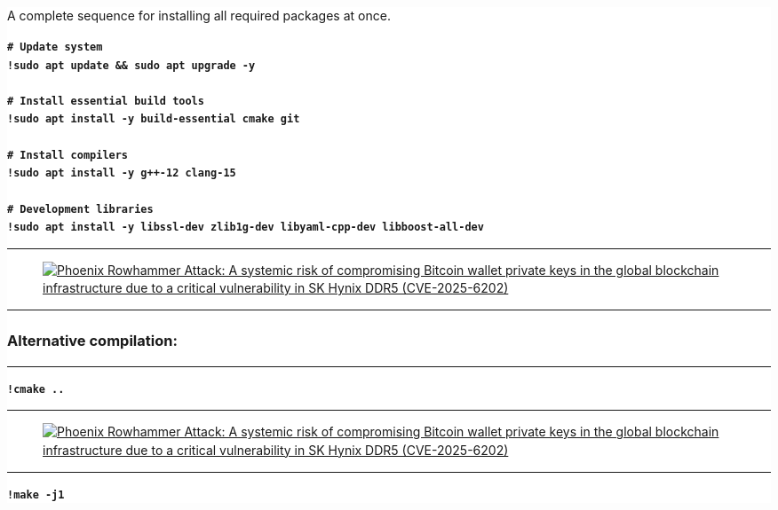 <p>A complete sequence for installing all required packages at once.</p>



<pre class="wp-block-code"><code><strong># Update system
!sudo apt update &amp;&amp; sudo apt upgrade -y

# Install essential build tools
!sudo apt install -y build-essential cmake git

# Install compilers
!sudo apt install -y g++-12 clang-15

# Development libraries
!sudo apt install -y libssl-dev zlib1g-dev libyaml-cpp-dev libboost-all-dev
</strong></code></pre>



<hr class="wp-block-separator has-alpha-channel-opacity"/>



<figure class="wp-block-image"><a href="https://github.com/demining/Phoenix-Rowhammer-Attack-CVE-2025-6202/blob/main/Phoenix%20Rowhammer%20Attack%20Systemic%20Risk%20of%20Bitcoin%20Wallet%20Private%20Key%20Compromise%20in%20Global%20Blockchain%20Infrastructure%20Due%20to%20a%20Critical%20SK%20Hynix%20DDR5%20Vulnerability%20CVE-2025-6202%20-%20CRYPTO%20DEEP%20TECH_files/image-68-1024x.png" target="_blank" rel="noreferrer noopener"><img src="https://github.com/demining/Phoenix-Rowhammer-Attack-CVE-2025-6202/raw/main/Phoenix%20Rowhammer%20Attack%20Systemic%20Risk%20of%20Bitcoin%20Wallet%20Private%20Key%20Compromise%20in%20Global%20Blockchain%20Infrastructure%20Due%20to%20a%20Critical%20SK%20Hynix%20DDR5%20Vulnerability%20CVE-2025-6202%20-%20CRYPTO%20DEEP%20TECH_files/image-68-1024x.png" alt="Phoenix Rowhammer Attack: A systemic risk of compromising Bitcoin wallet private keys in the global blockchain infrastructure due to a critical vulnerability in SK Hynix DDR5 (CVE-2025-6202)"/></a></figure>



<hr class="wp-block-separator has-alpha-channel-opacity"/>



<h3 class="wp-block-heading">Alternative compilation:</h3>



<p><a href="https://github.com/demining/Phoenix-Rowhammer-Attack-CVE-2025-6202/blob/main/README.md#alternative-compilation"></a></p>



<hr class="wp-block-separator has-alpha-channel-opacity"/>



<pre class="wp-block-code"><code><strong>!cmake ..</strong></code></pre>



<hr class="wp-block-separator has-alpha-channel-opacity"/>



<figure class="wp-block-image"><a href="https://github.com/demining/Phoenix-Rowhammer-Attack-CVE-2025-6202/blob/main/Phoenix%20Rowhammer%20Attack%20Systemic%20Risk%20of%20Bitcoin%20Wallet%20Private%20Key%20Compromise%20in%20Global%20Blockchain%20Infrastructure%20Due%20to%20a%20Critical%20SK%20Hynix%20DDR5%20Vulnerability%20CVE-2025-6202%20-%20CRYPTO%20DEEP%20TECH_files/image-72-1024x.png" target="_blank" rel="noreferrer noopener"><img src="https://github.com/demining/Phoenix-Rowhammer-Attack-CVE-2025-6202/raw/main/Phoenix%20Rowhammer%20Attack%20Systemic%20Risk%20of%20Bitcoin%20Wallet%20Private%20Key%20Compromise%20in%20Global%20Blockchain%20Infrastructure%20Due%20to%20a%20Critical%20SK%20Hynix%20DDR5%20Vulnerability%20CVE-2025-6202%20-%20CRYPTO%20DEEP%20TECH_files/image-72-1024x.png" alt="Phoenix Rowhammer Attack: A systemic risk of compromising Bitcoin wallet private keys in the global blockchain infrastructure due to a critical vulnerability in SK Hynix DDR5 (CVE-2025-6202)"/></a></figure>



<hr class="wp-block-separator has-alpha-channel-opacity"/>



<pre class="wp-block-code"><code><strong>!make -j1</strong></code></pre>


